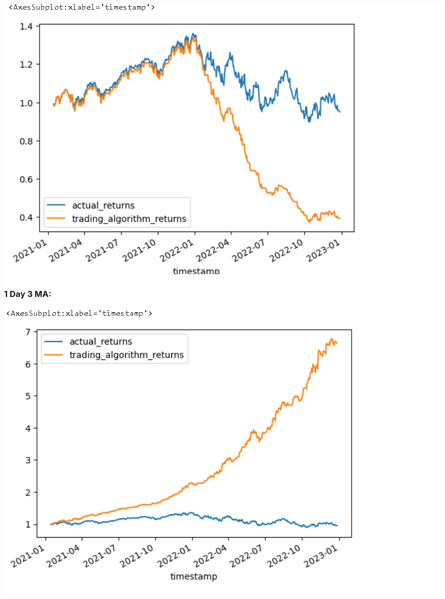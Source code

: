 ![Dollar 1 Day Close](/Fiboimages/Dollar1DayClose.png)

### 1 Day 3 MA:

![Dollar 1 Day 3 MA](/Fiboimages/Dollar1Day3MA.png)
